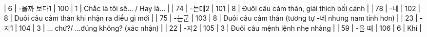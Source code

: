 | 6                                           | -을까 보다1   | 100     | 1    | Chắc là tôi sẽ... / Hay là...                                                                                                     |
| 74                                          | -는데2      | 101     | 8    | Đuôi câu cảm thán, giải thích bối cảnh                                                                                            |
| 78                                          | -네        | 102     | 8    | Đuôi câu cảm thán khi nhận ra điều gì mới                                                                                         |
| 75                                          | -는군       | 103     | 8    | Đuôi câu cảm thán (tương tự -네 nhưng nam tính hơn)                                                                                |
| 23                                          | -지1       | 104     | 3    | ... chứ?/ ...đúng không? (xác nhận)                                                                                               |
| 22                                          | -지2       | 105     | 3    | Đuôi câu mệnh lệnh nhẹ nhàng                                                                                                      |
| 59                                          | -을 때      | 106     | 6    | Khi                                                                                                                               |